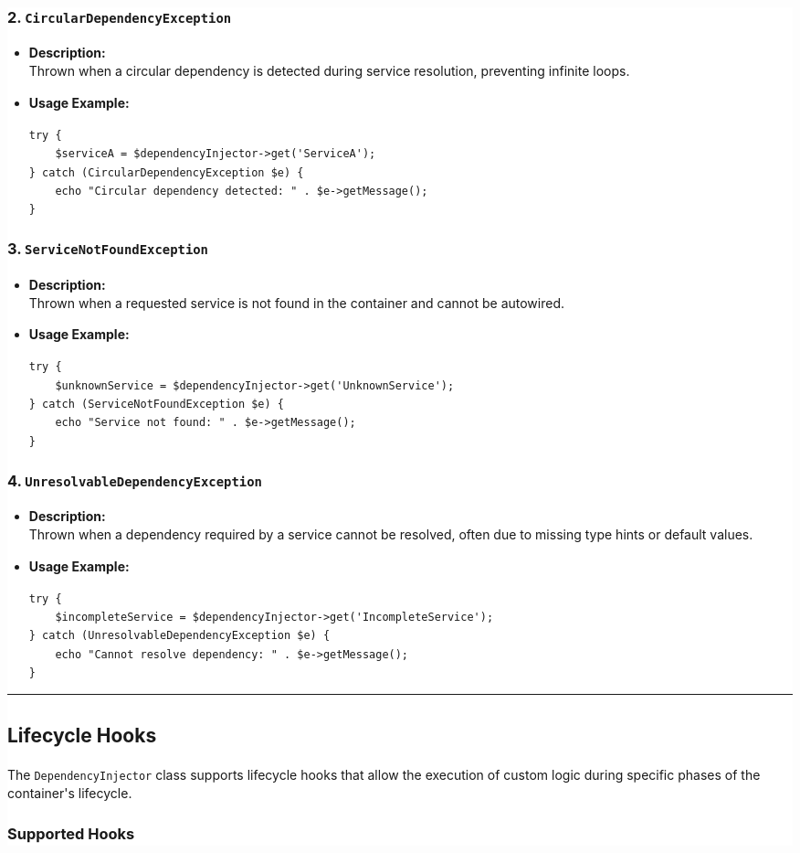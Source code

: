 ### 2. `CircularDependencyException`

- **Description:**  
  Thrown when a circular dependency is detected during service resolution, preventing infinite loops.

- **Usage Example:**

  ```
  try {
      $serviceA = $dependencyInjector->get('ServiceA');
  } catch (CircularDependencyException $e) {
      echo "Circular dependency detected: " . $e->getMessage();
  }
  ```

### 3. `ServiceNotFoundException`

- **Description:**  
  Thrown when a requested service is not found in the container and cannot be autowired.

- **Usage Example:**

  ```
  try {
      $unknownService = $dependencyInjector->get('UnknownService');
  } catch (ServiceNotFoundException $e) {
      echo "Service not found: " . $e->getMessage();
  }
  ```

### 4. `UnresolvableDependencyException`

- **Description:**  
  Thrown when a dependency required by a service cannot be resolved, often due to missing type hints or default values.

- **Usage Example:**

  ```
  try {
      $incompleteService = $dependencyInjector->get('IncompleteService');
  } catch (UnresolvableDependencyException $e) {
      echo "Cannot resolve dependency: " . $e->getMessage();
  }
  ```

---

## Lifecycle Hooks

The `DependencyInjector` class supports lifecycle hooks that allow the execution of custom logic during specific phases
of the container's lifecycle.

### Supported Hooks
